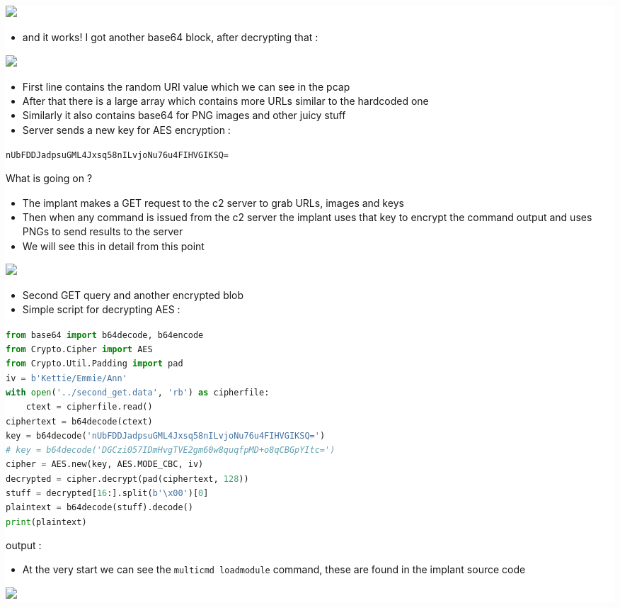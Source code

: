 
![](https://i.imgur.com/8PnooaA.png)

- and it works! I got another base64 block, after decrypting that :


![](https://i.imgur.com/Ct3Opf2.png)

- First line contains the random URI value which we can see in the pcap
- After that there is a large array which contains more URLs similar to the hardcoded one
- Similarly it also contains base64 for PNG images and other juicy stuff
- Server sends a new key for AES encryption : 

```
nUbFDDJadpsuGML4Jxsq58nILvjoNu76u4FIHVGIKSQ=
```

What is going on ?


- The implant makes a GET request to the c2 server to grab URLs, images and keys
- Then when any command is issued from the c2 server the implant uses that key to encrypt the command output and uses PNGs to send results to the server
- We will see this in detail from this point


![](https://i.imgur.com/nnxGncE.png)

- Second GET query and another encrypted blob
- Simple script for decrypting AES :

```python
from base64 import b64decode, b64encode
from Crypto.Cipher import AES
from Crypto.Util.Padding import pad
iv = b'Kettie/Emmie/Ann'
with open('../second_get.data', 'rb') as cipherfile:
    ctext = cipherfile.read()
ciphertext = b64decode(ctext)
key = b64decode('nUbFDDJadpsuGML4Jxsq58nILvjoNu76u4FIHVGIKSQ=')
# key = b64decode('DGCzi057IDmHvgTVE2gm60w8quqfpMD+o8qCBGpYItc=')
cipher = AES.new(key, AES.MODE_CBC, iv)
decrypted = cipher.decrypt(pad(ciphertext, 128))
stuff = decrypted[16:].split(b'\x00')[0]
plaintext = b64decode(stuff).decode()
print(plaintext)
```

output :


- At the very start we can see the `multicmd loadmodule`  command, these are found in the implant source code


![](https://i.imgur.com/51X7ELz.png)

